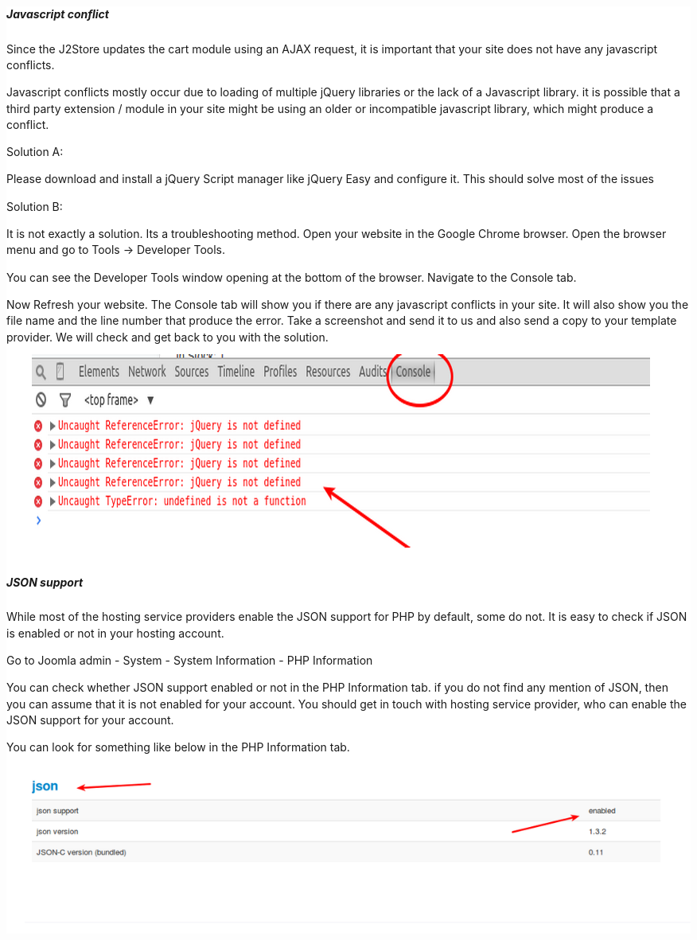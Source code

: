 ##### Javascript conflict

Since the J2Store updates the cart module using an AJAX request, it is important that your site does not have any javascript conflicts.

Javascript conflicts mostly occur due to loading of multiple jQuery libraries or the lack of a Javascript library. it is possible that a third party extension / module in your site might be using an older or incompatible javascript library, which might produce a conflict.

Solution A:

Please download and install a jQuery Script manager like jQuery Easy and configure it. This should solve most of the issues

Solution B:

It is not exactly a solution. Its a troubleshooting method. Open your website in the Google Chrome browser. Open the browser menu and go to Tools -> Developer Tools.

You can see the Developer Tools window opening at the bottom of the browser. Navigate to the Console tab.

Now Refresh your website. The Console tab will show you if there are any javascript conflicts in your site. It will also show you the file name and the line number that produce the error. Take a screenshot and send it to us and also send a copy to your template provider. We will check and get back to you with the solution.
![](./assets/images/developer_tools_console.png)

##### JSON support

While most of the hosting service providers enable the JSON support for PHP by default, some do not. It is easy to check if JSON is enabled or not in your hosting account.

Go to Joomla admin - System - System Information - PHP Information

You can check whether JSON support enabled or not in the PHP Information tab. if you do not find any mention of JSON, then you can assume that it is not enabled for your account. You should get in touch with hosting service provider, who can enable the JSON support for your account.

You can look for something like below in the PHP Information tab.

![](./assets/images/json_setup.png)

